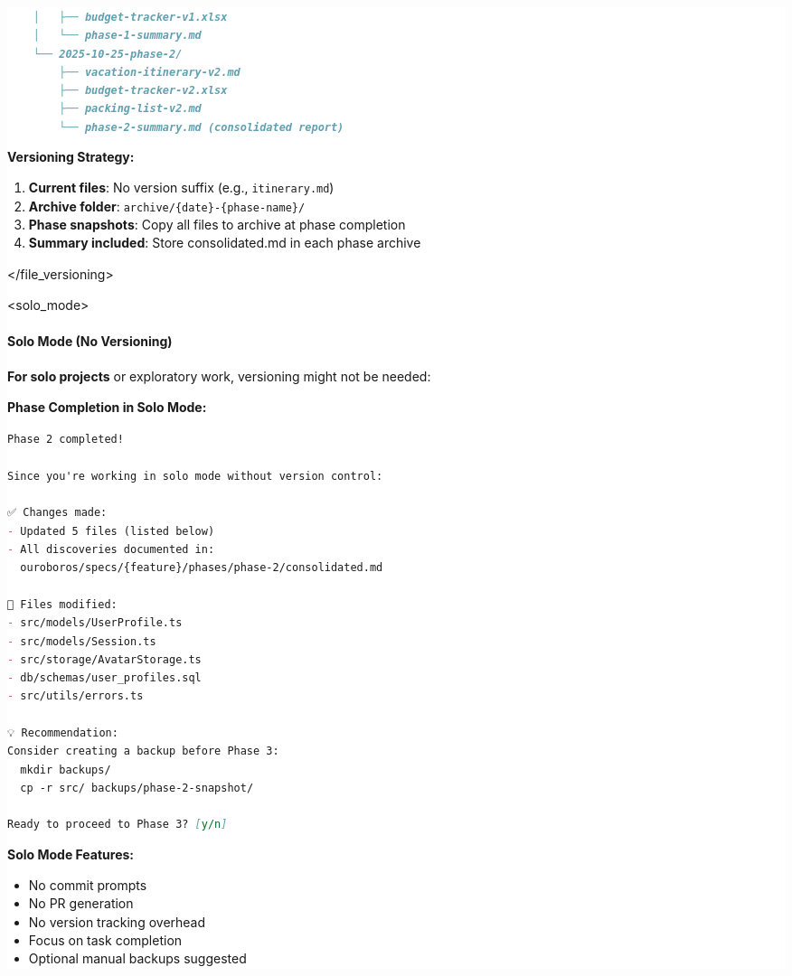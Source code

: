```markdown
    │   ├── budget-tracker-v1.xlsx
    │   └── phase-1-summary.md
    └── 2025-10-25-phase-2/
        ├── vacation-itinerary-v2.md
        ├── budget-tracker-v2.xlsx
        ├── packing-list-v2.md
        └── phase-2-summary.md (consolidated report)
```

**Versioning Strategy:**
1. **Current files**: No version suffix (e.g., `itinerary.md`)
2. **Archive folder**: `archive/{date}-{phase-name}/`
3. **Phase snapshots**: Copy all files to archive at phase completion
4. **Summary included**: Store consolidated.md in each phase archive

</file_versioning>

<solo_mode>

#### Solo Mode (No Versioning)

**For solo projects** or exploratory work, versioning might not be needed:

**Phase Completion in Solo Mode:**

```markdown
Phase 2 completed!

Since you're working in solo mode without version control:

✅ Changes made:
- Updated 5 files (listed below)
- All discoveries documented in:
  ouroboros/specs/{feature}/phases/phase-2/consolidated.md

📝 Files modified:
- src/models/UserProfile.ts
- src/models/Session.ts
- src/storage/AvatarStorage.ts
- db/schemas/user_profiles.sql
- src/utils/errors.ts

💡 Recommendation:
Consider creating a backup before Phase 3:
  mkdir backups/
  cp -r src/ backups/phase-2-snapshot/

Ready to proceed to Phase 3? [y/n]
```

**Solo Mode Features:**
- No commit prompts
- No PR generation
- No version tracking overhead
- Focus on task completion
- Optional manual backups suggested
